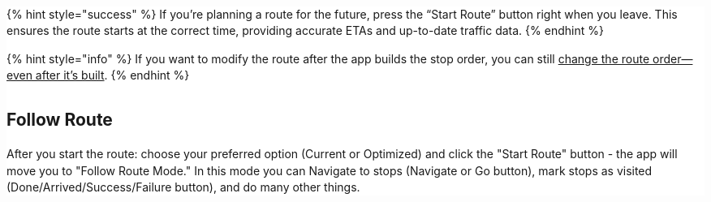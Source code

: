 {% hint style="success" %}
If you’re planning a route for the future, press the “Start Route” button right when you leave. This ensures the route starts at the correct time, providing accurate ETAs and up-to-date traffic data.
{% endhint %}

{% hint style="info" %}
If you want to modify the route after the app builds the stop order, you can still [change the route order—even after it’s built](how-to-use-myway-route-planner.md#changing-the-route-after-route-buit).
{% endhint %}

## Follow Route

After you start the route: choose your preferred option (Current or Optimized) and click the "Start Route" button - the app will move you to "Follow Route Mode." In this mode you can Navigate to stops (Navigate or Go button), mark stops as visited (Done/Arrived/Success/Failure button), and do many other things.
